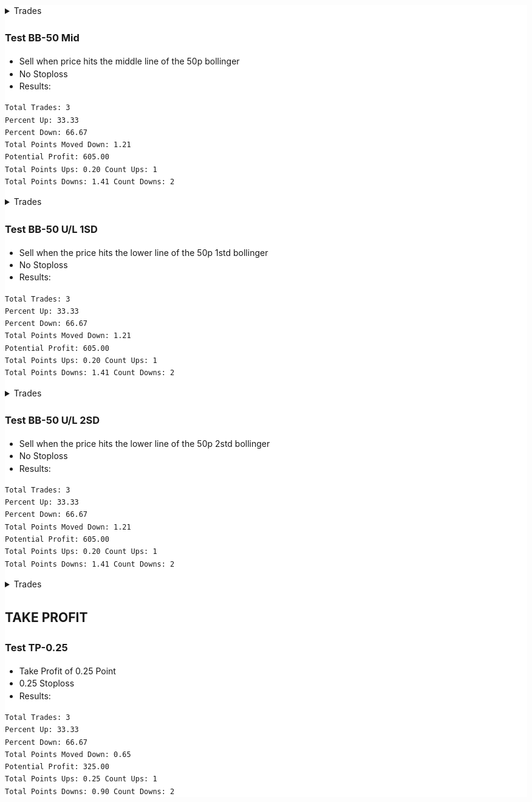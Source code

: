 <details><summary>Trades</summary></details>

### Test BB-50 Mid
* Sell when price hits the middle line of the 50p bollinger
* No Stoploss
* Results:
```
Total Trades: 3
Percent Up: 33.33
Percent Down: 66.67
Total Points Moved Down: 1.21
Potential Profit: 605.00
Total Points Ups: 0.20 Count Ups: 1
Total Points Downs: 1.41 Count Downs: 2
```

<details><summary>Trades</summary></details>

### Test BB-50 U/L 1SD
* Sell when the price hits the lower line of the 50p 1std bollinger
* No Stoploss
* Results:
```
Total Trades: 3
Percent Up: 33.33
Percent Down: 66.67
Total Points Moved Down: 1.21
Potential Profit: 605.00
Total Points Ups: 0.20 Count Ups: 1
Total Points Downs: 1.41 Count Downs: 2
```

<details><summary>Trades</summary></details>

### Test BB-50 U/L 2SD
* Sell when the price hits the lower line of the 50p 2std bollinger
* No Stoploss
* Results:
```
Total Trades: 3
Percent Up: 33.33
Percent Down: 66.67
Total Points Moved Down: 1.21
Potential Profit: 605.00
Total Points Ups: 0.20 Count Ups: 1
Total Points Downs: 1.41 Count Downs: 2
```

<details><summary>Trades</summary></details>

## TAKE PROFIT

### Test TP-0.25
* Take Profit of 0.25 Point
* 0.25 Stoploss
* Results:
```
Total Trades: 3
Percent Up: 33.33
Percent Down: 66.67
Total Points Moved Down: 0.65
Potential Profit: 325.00
Total Points Ups: 0.25 Count Ups: 1
Total Points Downs: 0.90 Count Downs: 2
```